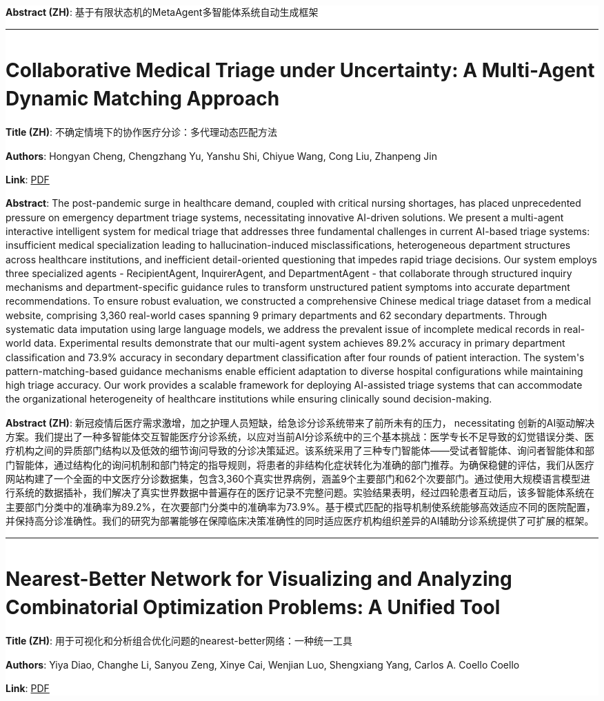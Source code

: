 **Abstract (ZH)**: 基于有限状态机的MetaAgent多智能体系统自动生成框架 

---
# Collaborative Medical Triage under Uncertainty: A Multi-Agent Dynamic Matching Approach 

**Title (ZH)**: 不确定情境下的协作医疗分诊：多代理动态匹配方法 

**Authors**: Hongyan Cheng, Chengzhang Yu, Yanshu Shi, Chiyue Wang, Cong Liu, Zhanpeng Jin  

**Link**: [PDF](https://arxiv.org/pdf/2507.22504)  

**Abstract**: The post-pandemic surge in healthcare demand, coupled with critical nursing shortages, has placed unprecedented pressure on emergency department triage systems, necessitating innovative AI-driven solutions. We present a multi-agent interactive intelligent system for medical triage that addresses three fundamental challenges in current AI-based triage systems: insufficient medical specialization leading to hallucination-induced misclassifications, heterogeneous department structures across healthcare institutions, and inefficient detail-oriented questioning that impedes rapid triage decisions. Our system employs three specialized agents - RecipientAgent, InquirerAgent, and DepartmentAgent - that collaborate through structured inquiry mechanisms and department-specific guidance rules to transform unstructured patient symptoms into accurate department recommendations. To ensure robust evaluation, we constructed a comprehensive Chinese medical triage dataset from a medical website, comprising 3,360 real-world cases spanning 9 primary departments and 62 secondary departments. Through systematic data imputation using large language models, we address the prevalent issue of incomplete medical records in real-world data. Experimental results demonstrate that our multi-agent system achieves 89.2% accuracy in primary department classification and 73.9% accuracy in secondary department classification after four rounds of patient interaction. The system's pattern-matching-based guidance mechanisms enable efficient adaptation to diverse hospital configurations while maintaining high triage accuracy. Our work provides a scalable framework for deploying AI-assisted triage systems that can accommodate the organizational heterogeneity of healthcare institutions while ensuring clinically sound decision-making. 

**Abstract (ZH)**: 新冠疫情后医疗需求激增，加之护理人员短缺，给急诊分诊系统带来了前所未有的压力， necessitating 创新的AI驱动解决方案。我们提出了一种多智能体交互智能医疗分诊系统，以应对当前AI分诊系统中的三个基本挑战：医学专长不足导致的幻觉错误分类、医疗机构之间的异质部门结构以及低效的细节询问导致的分诊决策延迟。该系统采用了三种专门智能体——受试者智能体、询问者智能体和部门智能体，通过结构化的询问机制和部门特定的指导规则，将患者的非结构化症状转化为准确的部门推荐。为确保稳健的评估，我们从医疗网站构建了一个全面的中文医疗分诊数据集，包含3,360个真实世界病例，涵盖9个主要部门和62个次要部门。通过使用大规模语言模型进行系统的数据插补，我们解决了真实世界数据中普遍存在的医疗记录不完整问题。实验结果表明，经过四轮患者互动后，该多智能体系统在主要部门分类中的准确率为89.2%，在次要部门分类中的准确率为73.9%。基于模式匹配的指导机制使系统能够高效适应不同的医院配置，并保持高分诊准确性。我们的研究为部署能够在保障临床决策准确性的同时适应医疗机构组织差异的AI辅助分诊系统提供了可扩展的框架。 

---
# Nearest-Better Network for Visualizing and Analyzing Combinatorial Optimization Problems: A Unified Tool 

**Title (ZH)**: 用于可视化和分析组合优化问题的nearest-better网络：一种统一工具 

**Authors**: Yiya Diao, Changhe Li, Sanyou Zeng, Xinye Cai, Wenjian Luo, Shengxiang Yang, Carlos A. Coello Coello  

**Link**: [PDF](https://arxiv.org/pdf/2507.22440)  
